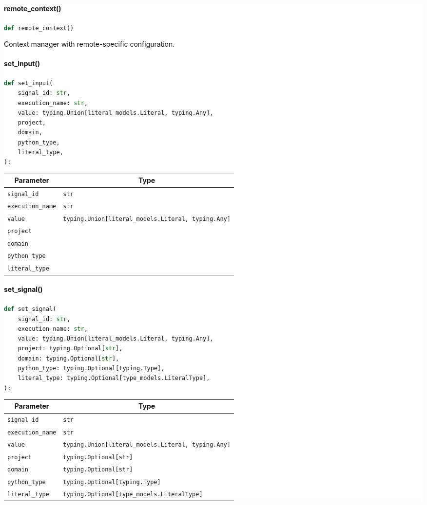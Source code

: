 #### remote_context()

```python
def remote_context()
```
Context manager with remote-specific configuration.


#### set_input()

```python
def set_input(
    signal_id: str,
    execution_name: str,
    value: typing.Union[literal_models.Literal, typing.Any],
    project,
    domain,
    python_type,
    literal_type,
):
```
| Parameter | Type |
|-|-|
| `signal_id` | `str` |
| `execution_name` | `str` |
| `value` | `typing.Union[literal_models.Literal, typing.Any]` |
| `project` |  |
| `domain` |  |
| `python_type` |  |
| `literal_type` |  |

#### set_signal()

```python
def set_signal(
    signal_id: str,
    execution_name: str,
    value: typing.Union[literal_models.Literal, typing.Any],
    project: typing.Optional[str],
    domain: typing.Optional[str],
    python_type: typing.Optional[typing.Type],
    literal_type: typing.Optional[type_models.LiteralType],
):
```
| Parameter | Type |
|-|-|
| `signal_id` | `str` |
| `execution_name` | `str` |
| `value` | `typing.Union[literal_models.Literal, typing.Any]` |
| `project` | `typing.Optional[str]` |
| `domain` | `typing.Optional[str]` |
| `python_type` | `typing.Optional[typing.Type]` |
| `literal_type` | `typing.Optional[type_models.LiteralType]` |
